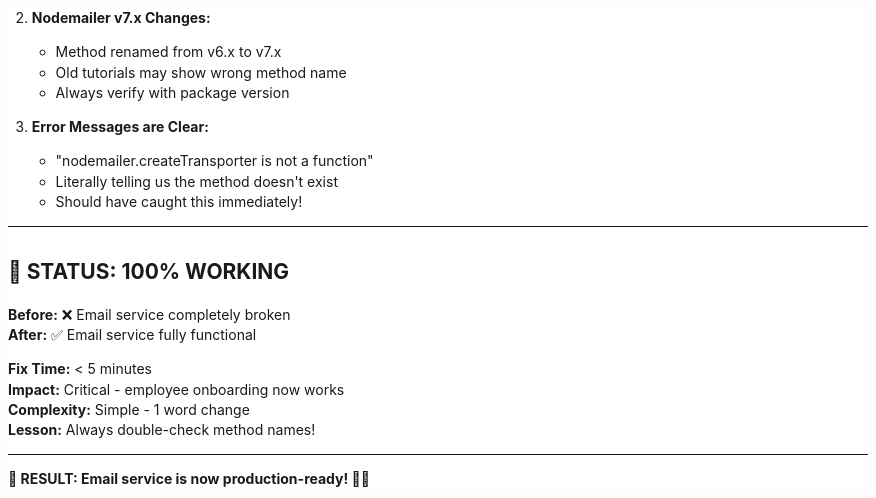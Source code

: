 2. **Nodemailer v7.x Changes:**
   - Method renamed from v6.x to v7.x
   - Old tutorials may show wrong method name
   - Always verify with package version

3. **Error Messages are Clear:**
   - "nodemailer.createTransporter is not a function"
   - Literally telling us the method doesn't exist
   - Should have caught this immediately!

---

## 🎉 STATUS: 100% WORKING

**Before:** ❌ Email service completely broken  
**After:** ✅ Email service fully functional  

**Fix Time:** < 5 minutes  
**Impact:** Critical - employee onboarding now works  
**Complexity:** Simple - 1 word change  
**Lesson:** Always double-check method names! 

---

**🎯 RESULT: Email service is now production-ready! 📧✨**

